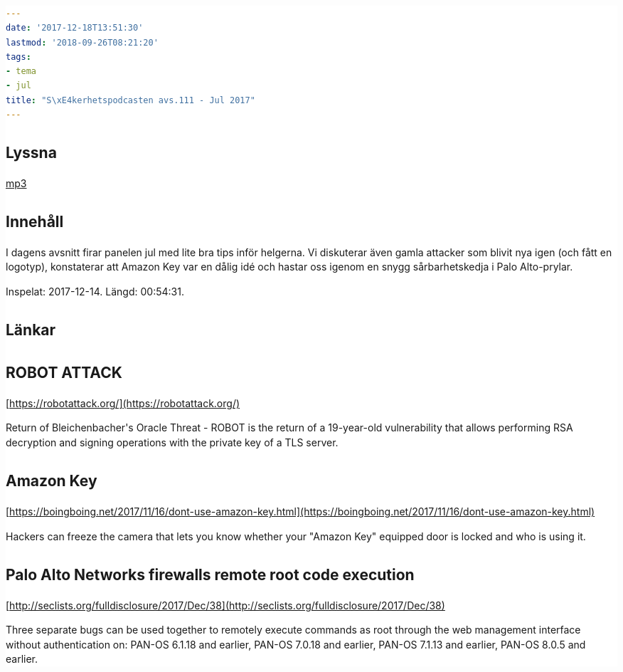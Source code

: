 ```yaml
---
date: '2017-12-18T13:51:30'
lastmod: '2018-09-26T08:21:20'
tags:
- tema
- jul
title: "S\xE4kerhetspodcasten avs.111 - Jul 2017"
---
```

## Lyssna

[mp3](http://traffic.libsyn.com/sakerhetspodcasten/Sakerhetspodcasten_Jul_2017.mp3)

## Innehåll

I dagens avsnitt firar panelen jul med lite bra tips inför helgerna. Vi diskuterar
även gamla attacker som blivit nya igen (och fått en logotyp), konstaterar att Amazon
Key var en dålig idé och hastar oss igenom en snygg sårbarhetskedja i Palo Alto-prylar.

Inspelat: 2017-12-14. Längd: 00:54:31.

## Länkar

## ROBOT ATTACK


[https://robotattack.org/](https://robotattack.org/)

Return of Bleichenbacher\'s Oracle Threat - ROBOT is the return of a 19-year-old
vulnerability that allows performing RSA decryption and signing operations with the
private key of a TLS server.

## Amazon Key


[https://boingboing.net/2017/11/16/dont-use-amazon-key.html](https://boingboing.net/2017/11/16/dont-use-amazon-key.html)

Hackers can freeze the camera that lets you know whether your "Amazon Key" equipped
door is locked and who is using it.

## Palo Alto Networks firewalls remote root code execution


[http://seclists.org/fulldisclosure/2017/Dec/38](http://seclists.org/fulldisclosure/2017/Dec/38)

Three separate bugs can be used together to remotely execute commands as
root through the web management interface without authentication on: PAN-OS
6.1.18 and earlier, PAN-OS 7.0.18 and earlier, PAN-OS 7.1.13 and earlier,
PAN-OS 8.0.5 and earlier.
